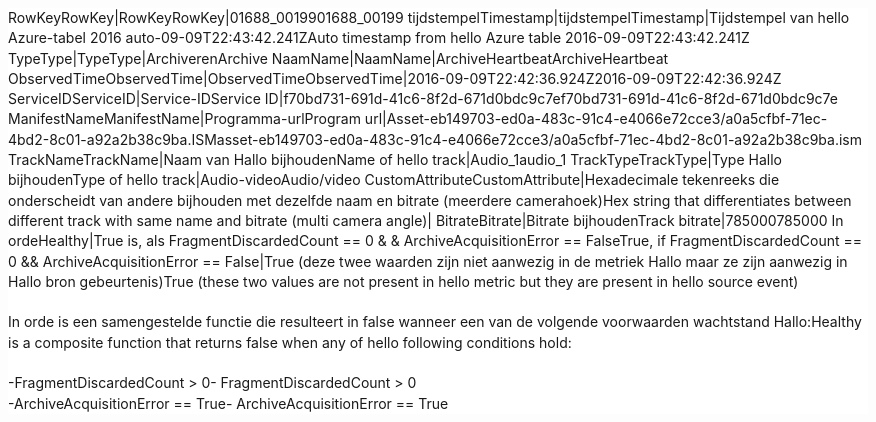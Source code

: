 <span data-ttu-id="b20a4-308">RowKey</span><span class="sxs-lookup"><span data-stu-id="b20a4-308">RowKey</span></span>|<span data-ttu-id="b20a4-309">RowKey</span><span class="sxs-lookup"><span data-stu-id="b20a4-309">RowKey</span></span>|<span data-ttu-id="b20a4-310">01688_00199</span><span class="sxs-lookup"><span data-stu-id="b20a4-310">01688_00199</span></span>
<span data-ttu-id="b20a4-311">tijdstempel</span><span class="sxs-lookup"><span data-stu-id="b20a4-311">Timestamp</span></span>|<span data-ttu-id="b20a4-312">tijdstempel</span><span class="sxs-lookup"><span data-stu-id="b20a4-312">Timestamp</span></span>|<span data-ttu-id="b20a4-313">Tijdstempel van hello Azure-tabel 2016 auto-09-09T22:43:42.241Z</span><span class="sxs-lookup"><span data-stu-id="b20a4-313">Auto timestamp from hello Azure table 2016-09-09T22:43:42.241Z</span></span>
<span data-ttu-id="b20a4-314">Type</span><span class="sxs-lookup"><span data-stu-id="b20a4-314">Type</span></span>|<span data-ttu-id="b20a4-315">Type</span><span class="sxs-lookup"><span data-stu-id="b20a4-315">Type</span></span>|<span data-ttu-id="b20a4-316">Archiveren</span><span class="sxs-lookup"><span data-stu-id="b20a4-316">Archive</span></span>
<span data-ttu-id="b20a4-317">Naam</span><span class="sxs-lookup"><span data-stu-id="b20a4-317">Name</span></span>|<span data-ttu-id="b20a4-318">Naam</span><span class="sxs-lookup"><span data-stu-id="b20a4-318">Name</span></span>|<span data-ttu-id="b20a4-319">ArchiveHeartbeat</span><span class="sxs-lookup"><span data-stu-id="b20a4-319">ArchiveHeartbeat</span></span>
<span data-ttu-id="b20a4-320">ObservedTime</span><span class="sxs-lookup"><span data-stu-id="b20a4-320">ObservedTime</span></span>|<span data-ttu-id="b20a4-321">ObservedTime</span><span class="sxs-lookup"><span data-stu-id="b20a4-321">ObservedTime</span></span>|<span data-ttu-id="b20a4-322">2016-09-09T22:42:36.924Z</span><span class="sxs-lookup"><span data-stu-id="b20a4-322">2016-09-09T22:42:36.924Z</span></span>
<span data-ttu-id="b20a4-323">ServiceID</span><span class="sxs-lookup"><span data-stu-id="b20a4-323">ServiceID</span></span>|<span data-ttu-id="b20a4-324">Service-ID</span><span class="sxs-lookup"><span data-stu-id="b20a4-324">Service ID</span></span>|<span data-ttu-id="b20a4-325">f70bd731-691d-41c6-8f2d-671d0bdc9c7e</span><span class="sxs-lookup"><span data-stu-id="b20a4-325">f70bd731-691d-41c6-8f2d-671d0bdc9c7e</span></span>
<span data-ttu-id="b20a4-326">ManifestName</span><span class="sxs-lookup"><span data-stu-id="b20a4-326">ManifestName</span></span>|<span data-ttu-id="b20a4-327">Programma-url</span><span class="sxs-lookup"><span data-stu-id="b20a4-327">Program url</span></span>|<span data-ttu-id="b20a4-328">Asset-eb149703-ed0a-483c-91c4-e4066e72cce3/a0a5cfbf-71ec-4bd2-8c01-a92a2b38c9ba.ISM</span><span class="sxs-lookup"><span data-stu-id="b20a4-328">asset-eb149703-ed0a-483c-91c4-e4066e72cce3/a0a5cfbf-71ec-4bd2-8c01-a92a2b38c9ba.ism</span></span>
<span data-ttu-id="b20a4-329">TrackName</span><span class="sxs-lookup"><span data-stu-id="b20a4-329">TrackName</span></span>|<span data-ttu-id="b20a4-330">Naam van Hallo bijhouden</span><span class="sxs-lookup"><span data-stu-id="b20a4-330">Name of hello track</span></span>|<span data-ttu-id="b20a4-331">Audio_1</span><span class="sxs-lookup"><span data-stu-id="b20a4-331">audio_1</span></span>
<span data-ttu-id="b20a4-332">TrackType</span><span class="sxs-lookup"><span data-stu-id="b20a4-332">TrackType</span></span>|<span data-ttu-id="b20a4-333">Type Hallo bijhouden</span><span class="sxs-lookup"><span data-stu-id="b20a4-333">Type of hello track</span></span>|<span data-ttu-id="b20a4-334">Audio-video</span><span class="sxs-lookup"><span data-stu-id="b20a4-334">Audio/video</span></span>
<span data-ttu-id="b20a4-335">CustomAttribute</span><span class="sxs-lookup"><span data-stu-id="b20a4-335">CustomAttribute</span></span>|<span data-ttu-id="b20a4-336">Hexadecimale tekenreeks die onderscheidt van andere bijhouden met dezelfde naam en bitrate (meerdere camerahoek)</span><span class="sxs-lookup"><span data-stu-id="b20a4-336">Hex string that differentiates between different track with same name and bitrate (multi camera angle)</span></span>|
<span data-ttu-id="b20a4-337">Bitrate</span><span class="sxs-lookup"><span data-stu-id="b20a4-337">Bitrate</span></span>|<span data-ttu-id="b20a4-338">Bitrate bijhouden</span><span class="sxs-lookup"><span data-stu-id="b20a4-338">Track bitrate</span></span>|<span data-ttu-id="b20a4-339">785000</span><span class="sxs-lookup"><span data-stu-id="b20a4-339">785000</span></span>
<span data-ttu-id="b20a4-340">In orde</span><span class="sxs-lookup"><span data-stu-id="b20a4-340">Healthy</span></span>|<span data-ttu-id="b20a4-341">True is, als FragmentDiscardedCount == 0 & & ArchiveAcquisitionError == False</span><span class="sxs-lookup"><span data-stu-id="b20a4-341">True, if FragmentDiscardedCount == 0 && ArchiveAcquisitionError == False</span></span>|<span data-ttu-id="b20a4-342">True (deze twee waarden zijn niet aanwezig in de metriek Hallo maar ze zijn aanwezig in Hallo bron gebeurtenis)</span><span class="sxs-lookup"><span data-stu-id="b20a4-342">True (these two values are not present in hello metric but they are present in hello source event)</span></span><br/><br/><span data-ttu-id="b20a4-343">In orde is een samengestelde functie die resulteert in false wanneer een van de volgende voorwaarden wachtstand Hallo:</span><span class="sxs-lookup"><span data-stu-id="b20a4-343">Healthy is a composite function that returns false when any of hello following conditions hold:</span></span><br/><br/><span data-ttu-id="b20a4-344">-FragmentDiscardedCount > 0</span><span class="sxs-lookup"><span data-stu-id="b20a4-344">- FragmentDiscardedCount > 0</span></span><br/><span data-ttu-id="b20a4-345">-ArchiveAcquisitionError == True</span><span class="sxs-lookup"><span data-stu-id="b20a4-345">- ArchiveAcquisitionError == True</span></span>